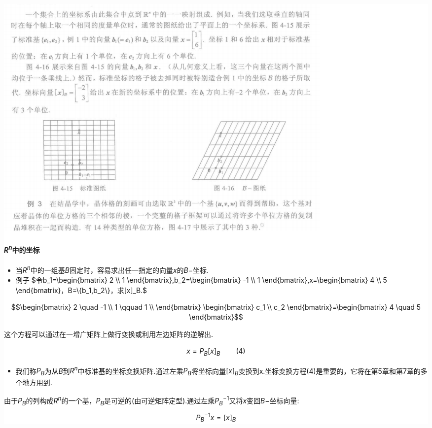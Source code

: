 ![alt 文本](../../../图片/线4.26.png)

#### $R^n$中的坐标
- 当$R^n$中的一组基$B$固定时，容易求出任一指定的向量$x$的$B-$坐标.
$\quad$
- 例子 $令b_1=\begin{bmatrix}
    2 \\ 1
\end{bmatrix},b_2=\begin{bmatrix}
    -1 \\ 1
\end{bmatrix},x=\begin{bmatrix}
    4 \\ 5
\end{bmatrix}，B=\{b_1,b_2\}，求[x]_B.$

$$\begin{bmatrix}
    2 \quad -1 \\
    1 \qquad 1 \\
\end{bmatrix} \begin{bmatrix}
    c_1 \\ c_2
\end{bmatrix}=\begin{bmatrix}
    4 \quad 5
\end{bmatrix}$$

这个方程可以通过在一增广矩阵上做行变换或利用左边矩阵的逆解出.

$$x=P_B[x]_B \qquad (4)$$

- 我们称$P_B$为从$B$到$R^n$中标准基的坐标变换矩阵.通过左乘$P_B$将坐标向量$[x]_B$变换到x.坐标变换方程(4)是重要的，它将在第5章和第7章的多个地方用到.

由于$P_B$的列构成$R^n$的一个基，$P_B$是可逆的(由可逆矩阵定型).通过左乘$P_B^{-1}$又将$x$变回$B-$坐标向量:
$$P_B^{-1} x=[x]_B$$

